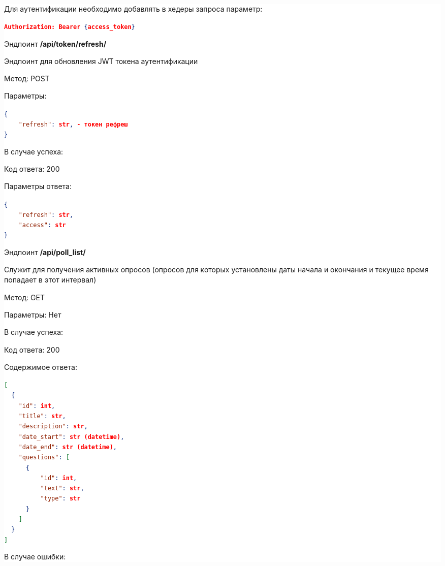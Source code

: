 Для аутентификации необходимо добавлять в хедеры запроса параметр:

```json
Authorization: Bearer {access_token}
```



Эндпоинт **/api/token/refresh/**

Эндпоинт для обновления JWT токена аутентификации

Метод: POST

Параметры:
```json
{
    "refresh": str, - токен рефреш
}
```

В случае успеха:

Код ответа: 200

Параметры ответа:

```json
{
    "refresh": str,
    "access": str
}
```



Эндпоинт **/api/poll_list/**

Служит для получения активных опросов (опросов для которых установлены даты начала и окончания и текущее время попадает в этот интервал)

Метод: GET

Параметры: Нет

В случае успеха:

Код ответа: 200

Содержимое ответа:  
```json
[
  {
    "id": int,
    "title": str,
    "description": str,
    "date_start": str (datetime),
    "date_end": str (datetime),
    "questions": [
      {
          "id": int,
          "text": str,
          "type": str
      }
    ]
  }
]
```  
В случае ошибки:
